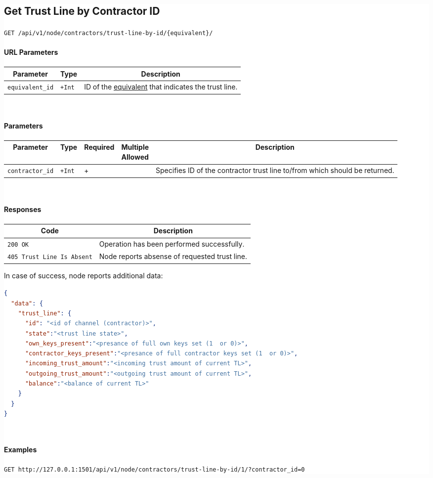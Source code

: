 
## Get Trust Line by Contractor ID

```
GET /api/v1/node/contractors/trust-line-by-id/{equivalent}/
```

#### URL Parameters

| Parameter | Type | Description |
| ---- | ---- | ---- |
| `equivalent_id` | `+Int` | ID of the [equivalent](https://github.com/GEO-Protocol/specs-protocol/blob/master/trust_lines/trust_lines.md#trust-lines-equivalents) that indicates the trust line.

<br/>

#### Parameters

| Parameter | Type | Required | Multiple <br/> Allowed | Description |
| ---- | ---- | ---- | ---- | ---- |
| `contractor_id` | `+Int` | + | | Specifies ID of the contractor trust line to/from which should be returned.

<br/>

#### Responses

| Code|  Description |
| ---- | ---- |
| `200 OK` | Operation has been performed successfully.
| `405 Trust Line Is Absent` | Node reports absense of requested trust line.

In case of success, node reports additional data:
```json
{
  "data": {
    "trust_line": {
      "id": "<id of channel (contractor)>",
      "state":"<trust line state>",
      "own_keys_present":"<presance of full own keys set (1  or 0)>",
      "contractor_keys_present":"<presance of full contractor keys set (1  or 0)>",
      "incoming_trust_amount":"<incoming trust amount of current TL>",
      "outgoing_trust_amount":"<outgoing trust amount of current TL>",
      "balance":"<balance of current TL>"
    }
  }
}
```

<br/>

#### Examples

```
GET http://127.0.0.1:1501/api/v1/node/contractors/trust-line-by-id/1/?contractor_id=0
```
